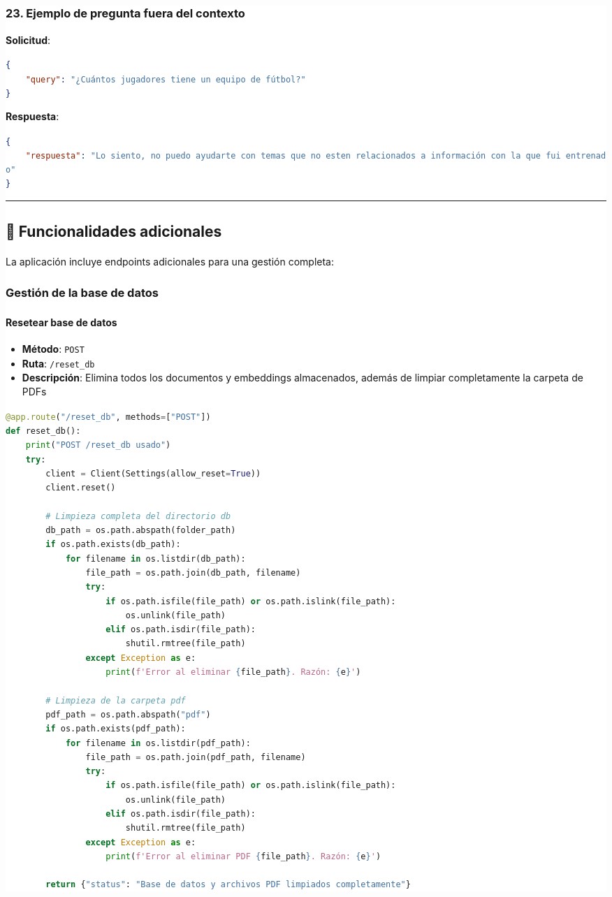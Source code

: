 ### 23. Ejemplo de pregunta fuera del contexto
**Solicitud**:
```json
{
    "query": "¿Cuántos jugadores tiene un equipo de fútbol?"
}
```

**Respuesta**:
```json
{
    "respuesta": "Lo siento, no puedo ayudarte con temas que no esten relacionados a información con la que fui entrenado"
}
```

---

## 🚀 Funcionalidades adicionales

La aplicación incluye endpoints adicionales para una gestión completa:

### Gestión de la base de datos

#### Resetear base de datos
- **Método**: `POST`
- **Ruta**: `/reset_db`
- **Descripción**: Elimina todos los documentos y embeddings almacenados, además de limpiar completamente la carpeta de PDFs

```python
@app.route("/reset_db", methods=["POST"])
def reset_db():
    print("POST /reset_db usado")
    try:
        client = Client(Settings(allow_reset=True))
        client.reset()
        
        # Limpieza completa del directorio db
        db_path = os.path.abspath(folder_path)
        if os.path.exists(db_path):
            for filename in os.listdir(db_path):
                file_path = os.path.join(db_path, filename)
                try:
                    if os.path.isfile(file_path) or os.path.islink(file_path):
                        os.unlink(file_path)
                    elif os.path.isdir(file_path):
                        shutil.rmtree(file_path)
                except Exception as e:
                    print(f'Error al eliminar {file_path}. Razón: {e}')
        
        # Limpieza de la carpeta pdf
        pdf_path = os.path.abspath("pdf")
        if os.path.exists(pdf_path):
            for filename in os.listdir(pdf_path):
                file_path = os.path.join(pdf_path, filename)
                try:
                    if os.path.isfile(file_path) or os.path.islink(file_path):
                        os.unlink(file_path)
                    elif os.path.isdir(file_path):
                        shutil.rmtree(file_path)
                except Exception as e:
                    print(f'Error al eliminar PDF {file_path}. Razón: {e}')

        return {"status": "Base de datos y archivos PDF limpiados completamente"}
```